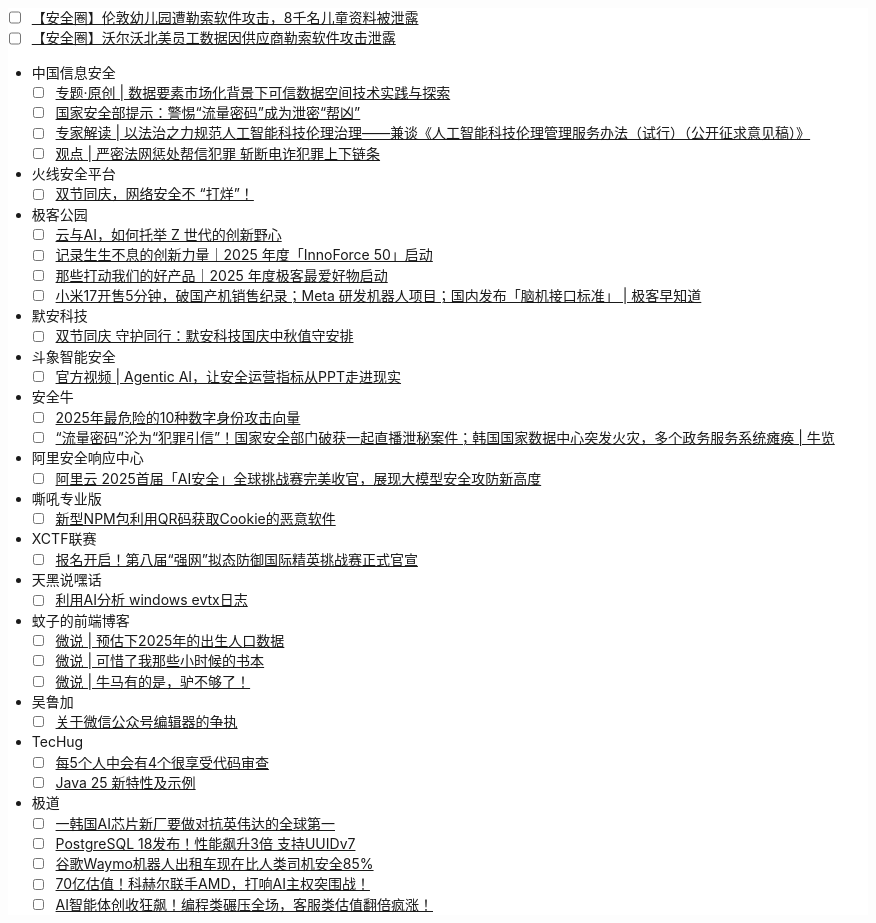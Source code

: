   - [ ] [【安全圈】伦敦幼儿园遭勒索软件攻击，8千名儿童资料被泄露](https://mp.weixin.qq.com/s?__biz=MzIzMzE4NDU1OQ==&mid=2652071937&idx=3&sn=e64c3fb4bc4dc4eec18860dfb06a87c7)
  - [ ] [【安全圈】沃尔沃北美员工数据因供应商勒索软件攻击泄露](https://mp.weixin.qq.com/s?__biz=MzIzMzE4NDU1OQ==&mid=2652071937&idx=4&sn=6c7427829fba880dc2113bc910b26c93)
- 中国信息安全
  - [ ] [专题·原创 | 数据要素市场化背景下可信数据空间技术实践与探索](https://mp.weixin.qq.com/s?__biz=MzA5MzE5MDAzOA==&mid=2664250184&idx=1&sn=8c5248747dc2a618202688adffd96921)
  - [ ] [国家安全部提示：警惕“流量密码”成为泄密“帮凶”](https://mp.weixin.qq.com/s?__biz=MzA5MzE5MDAzOA==&mid=2664250184&idx=2&sn=8764a3c8e85d18e96857be10f221299d)
  - [ ] [专家解读 | 以法治之力规范人工智能科技伦理治理——兼谈《人工智能科技伦理管理服务办法（试行）（公开征求意见稿）》](https://mp.weixin.qq.com/s?__biz=MzA5MzE5MDAzOA==&mid=2664250184&idx=3&sn=3cdf2b653e3dbc51bafebb808c6ee511)
  - [ ] [观点 | 严密法网惩处帮信犯罪 斩断电诈犯罪上下链条](https://mp.weixin.qq.com/s?__biz=MzA5MzE5MDAzOA==&mid=2664250184&idx=4&sn=3404f2174e8142cab24aca850ecd28e1)
- 火线安全平台
  - [ ] [双节同庆，网络安全不 “打烊”！](https://mp.weixin.qq.com/s?__biz=MzU4MjEwNzMzMg==&mid=2247494828&idx=1&sn=baedbd0a14c845fc087fedd9ff9b912c)
- 极客公园
  - [ ] [云与AI，如何托举 Z 世代的创新野心](https://mp.weixin.qq.com/s?__biz=MTMwNDMwODQ0MQ==&mid=2653087546&idx=1&sn=dbfdd71e404d5af96a86bf95674aefc5)
  - [ ] [记录生生不息的创新力量｜2025 年度「InnoForce 50」启动](https://mp.weixin.qq.com/s?__biz=MTMwNDMwODQ0MQ==&mid=2653087504&idx=1&sn=34faf891cc5589c4ce4e7806a7d160b1)
  - [ ] [那些打动我们的好产品｜2025 年度极客最爱好物启动](https://mp.weixin.qq.com/s?__biz=MTMwNDMwODQ0MQ==&mid=2653087504&idx=2&sn=dc22f3f6d1228e95baca2dcdc3767417)
  - [ ] [小米17开售5分钟，破国产机销售纪录；Meta 研发机器人项目；国内发布「脑机接口标准」 | 极客早知道](https://mp.weixin.qq.com/s?__biz=MTMwNDMwODQ0MQ==&mid=2653087499&idx=1&sn=43122594928b637c5f1b8f929373eb7a)
- 默安科技
  - [ ] [双节同庆 守护同行：默安科技国庆中秋值守安排](https://mp.weixin.qq.com/s?__biz=MzIzODQxMjM2NQ==&mid=2247501371&idx=1&sn=f129943a4f1a053aaba053db789192dd)
- 斗象智能安全
  - [ ] [官方视频 | Agentic AI，让安全运营指标从PPT走进现实](https://mp.weixin.qq.com/s?__biz=MzIwMjcyNzA5Mw==&mid=2247495102&idx=1&sn=99c9e7c78a03a486f51d798ac0b27451)
- 安全牛
  - [ ] [2025年最危险的10种数字身份攻击向量](https://mp.weixin.qq.com/s?__biz=MjM5Njc3NjM4MA==&mid=2651138839&idx=1&sn=b579a47e29ebf75e406789d7bcb05e0a)
  - [ ] [“流量密码”沦为“犯罪引信”！国家安全部门破获一起直播泄秘案件；韩国国家数据中心突发火灾，多个政务服务系统瘫痪 | 牛览](https://mp.weixin.qq.com/s?__biz=MjM5Njc3NjM4MA==&mid=2651138839&idx=2&sn=418b155eb1a256de77b8acbe9208c3d4)
- 阿里安全响应中心
  - [ ] [阿里云 2025首届「AI安全」全球挑战赛完美收官，展现大模型安全攻防新高度](https://mp.weixin.qq.com/s?__biz=MzIxMjEwNTc4NA==&mid=2652998159&idx=1&sn=e8f0f656c697d748e327bd8872fb80ea)
- 嘶吼专业版
  - [ ] [新型NPM包利用QR码获取Cookie的恶意软件](https://mp.weixin.qq.com/s?__biz=MzI0MDY1MDU4MQ==&mid=2247584761&idx=1&sn=46965f25e6cf361b5e7ccdb6fe058343)
- XCTF联赛
  - [ ] [报名开启！第八届“强网”拟态防御国际精英挑战赛正式官宣](https://mp.weixin.qq.com/s?__biz=MjM5NDU3MjExNw==&mid=2247515796&idx=1&sn=4de23658f622463d4b6ffcc509fafe81)
- 天黑说嘿话
  - [ ] [利用AI分析 windows evtx日志](https://mp.weixin.qq.com/s?__biz=MzI5NTQ5MTAzMA==&mid=2247484663&idx=1&sn=e4c723d84a615ff6ae62c68b1c190b95)
- 蚊子的前端博客
  - [ ] [微说 | 预估下2025年的出生人口数据](https://www.xiabingbao.com/talk/t/mg3e3nsr.html)
  - [ ] [微说 | 可惜了我那些小时候的书本](https://www.xiabingbao.com/talk/t/mg3dw2tj.html)
  - [ ] [微说 | 牛马有的是，驴不够了！](https://www.xiabingbao.com/talk/t/mg3drepw.html)
- 吴鲁加
  - [ ] [关于微信公众号编辑器的争执](https://mp.weixin.qq.com/s?__biz=Mzg5NDY4ODM1MA==&mid=2247485744&idx=1&sn=4c0c441ecd575bd4450e19e0059171d8)
- TecHug
  - [ ] [每5个人中会有4个很享受代码审查](https://www.techug.com/post/4-out-of-5-people-enjoy-code-reviews-png/)
  - [ ] [Java 25 新特性及示例](https://www.techug.com/post/java-25-new-features-with-examples/)
- 极道
  - [ ] [一韩国AI芯片新厂要做对抗英伟达的全球第一](https://www.jdon.com/81847-Rebellions-NVIDIA-NPU.html)
  - [ ] [PostgreSQL 18发布！性能飙升3倍 支持UUIDv7](https://www.jdon.com/81846-postgresql-18-release.html)
  - [ ] [谷歌Waymo机器人出租车现在比人类司机安全85%](https://www.jdon.com/81845-waymos-safety-85.html)
  - [ ] [70亿估值！科赫尔联手AMD，打响AI主权突围战！](https://www.jdon.com/81844-cohere-AMD-7bvaluation.html)
  - [ ] [AI智能体创收狂飙！编程类碾压全场，客服类估值翻倍疯涨！](https://www.jdon.com/81843-ai-agent-startups-top.html)